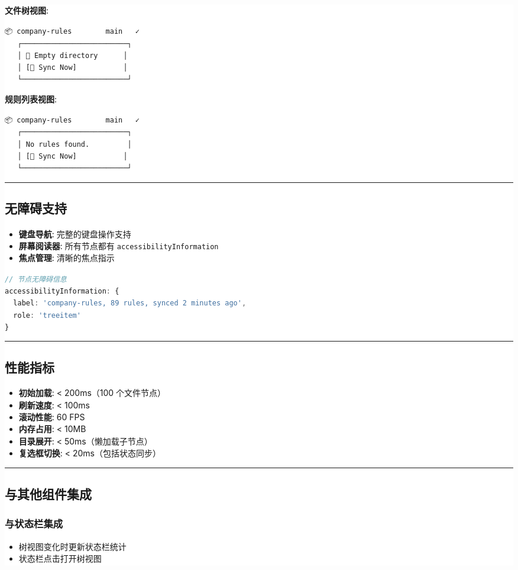 **文件树视图**:

```
📦 company-rules        main   ✓
   ┌─────────────────────────┐
   │ 📁 Empty directory      │
   │ [🔄 Sync Now]           │
   └─────────────────────────┘
```

**规则列表视图**:

```
📦 company-rules        main   ✓
   ┌─────────────────────────┐
   │ No rules found.         │
   │ [🔄 Sync Now]           │
   └─────────────────────────┘
```

---

## 无障碍支持

- **键盘导航**: 完整的键盘操作支持
- **屏幕阅读器**: 所有节点都有 `accessibilityInformation`
- **焦点管理**: 清晰的焦点指示

```typescript
// 节点无障碍信息
accessibilityInformation: {
  label: 'company-rules, 89 rules, synced 2 minutes ago',
  role: 'treeitem'
}
```

---

## 性能指标

- **初始加载**: < 200ms（100 个文件节点）
- **刷新速度**: < 100ms
- **滚动性能**: 60 FPS
- **内存占用**: < 10MB
- **目录展开**: < 50ms（懒加载子节点）
- **复选框切换**: < 20ms（包括状态同步）

---

## 与其他组件集成

### 与状态栏集成

- 树视图变化时更新状态栏统计
- 状态栏点击打开树视图
